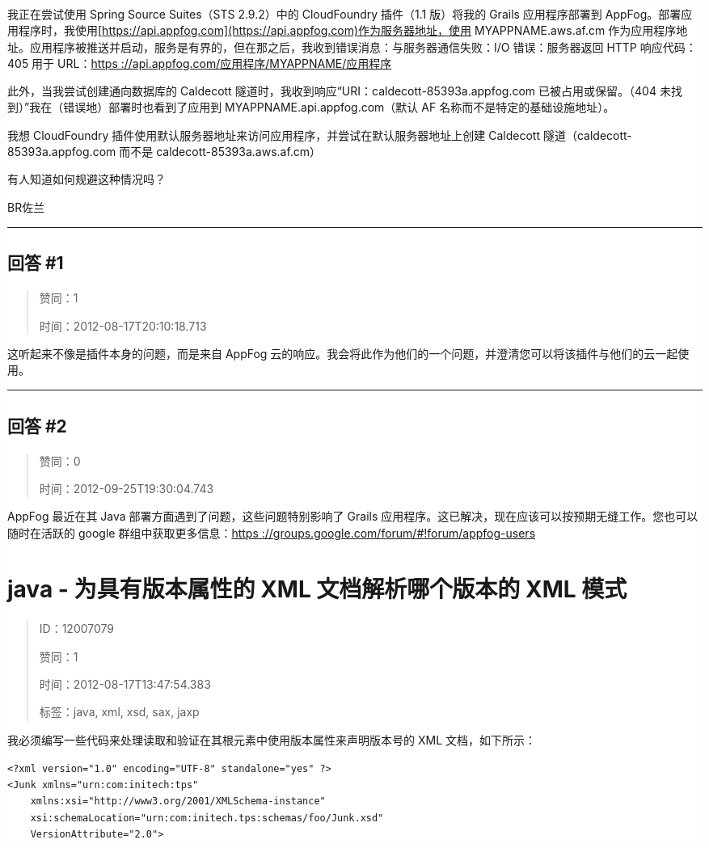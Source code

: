 我正在尝试使用 Spring Source Suites（STS 2.9.2）中的 CloudFoundry 插件（1.1 版）将我的 Grails 应用程序部署到 AppFog。部署应用程序时，我使用[https://api.appfog.com](https://api.appfog.com)作为服务器地址，使用 MYAPPNAME.aws.af.cm 作为应用程序地址。应用程序被推送并启动，服务是有界的，但在那之后，我收到错误消息：与服务器通信失败：I/O 错误：服务器返回 HTTP 响应代码：405 用于 URL：[https ://api.appfog.com/应用程序/MYAPPNAME/应用程序](https://api.appfog.com/apps/MYAPPNAME/application)

此外，当我尝试创建通向数据库的 Caldecott 隧道时，我收到响应“URI：caldecott-85393a.appfog.com 已被占用或保留。（404 未找到）”我在（错误地）部署时也看到了应用到 MYAPPNAME.api.appfog.com（默认 AF 名称而不是特定的基础设施地址）。

我想 CloudFoundry 插件使用默认服务器地址来访问应用程序，并尝试在默认服务器地址上创建 Caldecott 隧道（caldecott-85393a.appfog.com 而不是 caldecott-85393a.aws.af.cm）

有人知道如何规避这种情况吗？

BR佐兰

* * *

## 回答 #1

> 赞同：1
> 
> 时间：2012-08-17T20:10:18.713

这听起来不像是插件本身的问题，而是来自 AppFog 云的响应。我会将此作为他们的一个问题，并澄清您可以将该插件与他们的云一起使用。

* * *

## 回答 #2

> 赞同：0
> 
> 时间：2012-09-25T19:30:04.743

AppFog 最近在其 Java 部署方面遇到了问题，这些问题特别影响了 Grails 应用程序。这已解决，现在应该可以按预期无缝工作。您也可以随时在活跃的 google 群组中获取更多信息：[https ://groups.google.com/forum/#!forum/appfog-users](https://groups.google.com/forum/#!forum/appfog-users)

# java - 为具有版本属性的 XML 文档解析哪个版本的 XML 模式

> ID：12007079
> 
> 赞同：1
> 
> 时间：2012-08-17T13:47:54.383
> 
> 标签：java, xml, xsd, sax, jaxp

我必须编写一些代码来处理读取和验证在其根元素中使用版本属性来声明版本号的 XML 文档，如下所示：

```
<?xml version="1.0" encoding="UTF-8" standalone="yes" ?> 
<Junk xmlns="urn:com:initech:tps" 
    xmlns:xsi="http://www3.org/2001/XMLSchema-instance" 
    xsi:schemaLocation="urn:com:initech.tps:schemas/foo/Junk.xsd"
    VersionAttribute="2.0"> 
```
